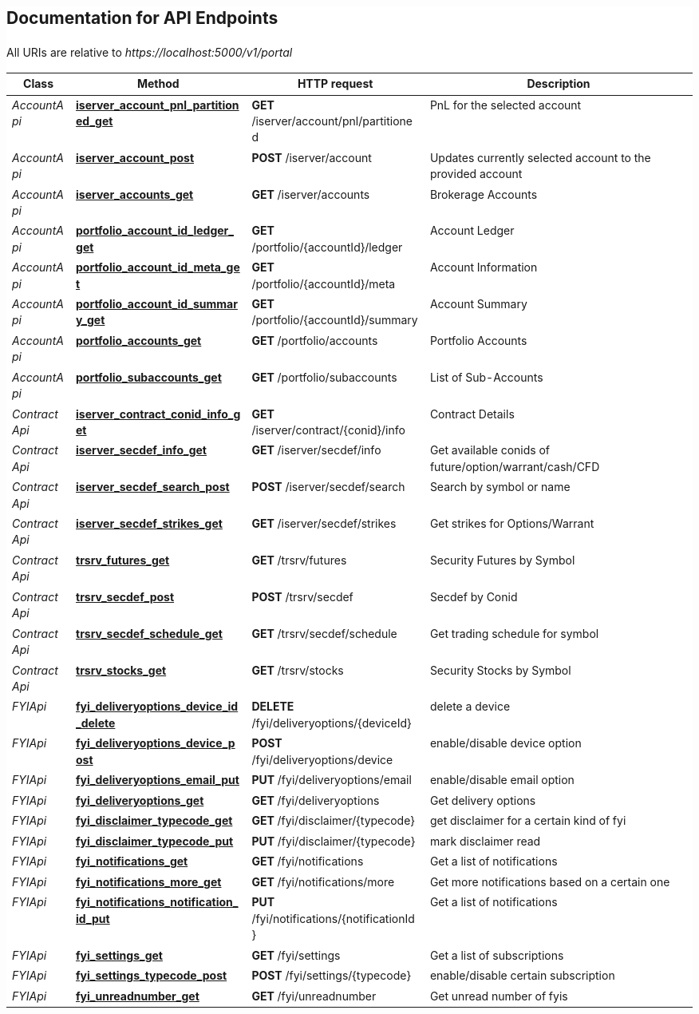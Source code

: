 ## Documentation for API Endpoints

All URIs are relative to *https://localhost:5000/v1/portal*

Class | Method | HTTP request | Description
------------ | ------------- | ------------- | -------------
*AccountApi* | [**iserver_account_pnl_partitioned_get**](docs/AccountApi.md#iserver_account_pnl_partitioned_get) | **GET** /iserver/account/pnl/partitioned | PnL for the selected account
*AccountApi* | [**iserver_account_post**](docs/AccountApi.md#iserver_account_post) | **POST** /iserver/account | Updates currently selected account to the provided account
*AccountApi* | [**iserver_accounts_get**](docs/AccountApi.md#iserver_accounts_get) | **GET** /iserver/accounts | Brokerage Accounts
*AccountApi* | [**portfolio_account_id_ledger_get**](docs/AccountApi.md#portfolio_account_id_ledger_get) | **GET** /portfolio/{accountId}/ledger | Account Ledger
*AccountApi* | [**portfolio_account_id_meta_get**](docs/AccountApi.md#portfolio_account_id_meta_get) | **GET** /portfolio/{accountId}/meta | Account Information
*AccountApi* | [**portfolio_account_id_summary_get**](docs/AccountApi.md#portfolio_account_id_summary_get) | **GET** /portfolio/{accountId}/summary | Account Summary
*AccountApi* | [**portfolio_accounts_get**](docs/AccountApi.md#portfolio_accounts_get) | **GET** /portfolio/accounts | Portfolio Accounts
*AccountApi* | [**portfolio_subaccounts_get**](docs/AccountApi.md#portfolio_subaccounts_get) | **GET** /portfolio/subaccounts | List of Sub-Accounts
*ContractApi* | [**iserver_contract_conid_info_get**](docs/ContractApi.md#iserver_contract_conid_info_get) | **GET** /iserver/contract/{conid}/info | Contract Details
*ContractApi* | [**iserver_secdef_info_get**](docs/ContractApi.md#iserver_secdef_info_get) | **GET** /iserver/secdef/info | Get available conids of future/option/warrant/cash/CFD
*ContractApi* | [**iserver_secdef_search_post**](docs/ContractApi.md#iserver_secdef_search_post) | **POST** /iserver/secdef/search | Search by symbol or name
*ContractApi* | [**iserver_secdef_strikes_get**](docs/ContractApi.md#iserver_secdef_strikes_get) | **GET** /iserver/secdef/strikes | Get strikes for Options/Warrant
*ContractApi* | [**trsrv_futures_get**](docs/ContractApi.md#trsrv_futures_get) | **GET** /trsrv/futures | Security Futures by Symbol
*ContractApi* | [**trsrv_secdef_post**](docs/ContractApi.md#trsrv_secdef_post) | **POST** /trsrv/secdef | Secdef by Conid
*ContractApi* | [**trsrv_secdef_schedule_get**](docs/ContractApi.md#trsrv_secdef_schedule_get) | **GET** /trsrv/secdef/schedule | Get trading schedule for symbol
*ContractApi* | [**trsrv_stocks_get**](docs/ContractApi.md#trsrv_stocks_get) | **GET** /trsrv/stocks | Security Stocks by Symbol
*FYIApi* | [**fyi_deliveryoptions_device_id_delete**](docs/FYIApi.md#fyi_deliveryoptions_device_id_delete) | **DELETE** /fyi/deliveryoptions/{deviceId} | delete a device
*FYIApi* | [**fyi_deliveryoptions_device_post**](docs/FYIApi.md#fyi_deliveryoptions_device_post) | **POST** /fyi/deliveryoptions/device | enable/disable device option
*FYIApi* | [**fyi_deliveryoptions_email_put**](docs/FYIApi.md#fyi_deliveryoptions_email_put) | **PUT** /fyi/deliveryoptions/email | enable/disable email option
*FYIApi* | [**fyi_deliveryoptions_get**](docs/FYIApi.md#fyi_deliveryoptions_get) | **GET** /fyi/deliveryoptions | Get delivery options
*FYIApi* | [**fyi_disclaimer_typecode_get**](docs/FYIApi.md#fyi_disclaimer_typecode_get) | **GET** /fyi/disclaimer/{typecode} | get disclaimer for a certain kind of fyi
*FYIApi* | [**fyi_disclaimer_typecode_put**](docs/FYIApi.md#fyi_disclaimer_typecode_put) | **PUT** /fyi/disclaimer/{typecode} | mark disclaimer read
*FYIApi* | [**fyi_notifications_get**](docs/FYIApi.md#fyi_notifications_get) | **GET** /fyi/notifications | Get a list of notifications
*FYIApi* | [**fyi_notifications_more_get**](docs/FYIApi.md#fyi_notifications_more_get) | **GET** /fyi/notifications/more | Get more notifications based on a certain one
*FYIApi* | [**fyi_notifications_notification_id_put**](docs/FYIApi.md#fyi_notifications_notification_id_put) | **PUT** /fyi/notifications/{notificationId} | Get a list of notifications
*FYIApi* | [**fyi_settings_get**](docs/FYIApi.md#fyi_settings_get) | **GET** /fyi/settings | Get a list of subscriptions
*FYIApi* | [**fyi_settings_typecode_post**](docs/FYIApi.md#fyi_settings_typecode_post) | **POST** /fyi/settings/{typecode} | enable/disable certain subscription
*FYIApi* | [**fyi_unreadnumber_get**](docs/FYIApi.md#fyi_unreadnumber_get) | **GET** /fyi/unreadnumber | Get unread number of fyis